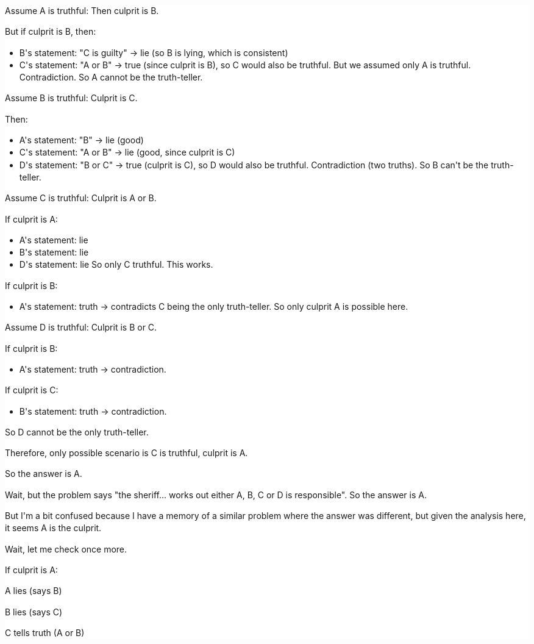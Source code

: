 Assume A is truthful: Then culprit is B.

But if culprit is B, then:

- B's statement: "C is guilty" → lie (so B is lying, which is consistent)
- C's statement: "A or B" → true (since culprit is B), so C would also be truthful. But we assumed only A is truthful. Contradiction. So A cannot be the truth-teller.

Assume B is truthful: Culprit is C.

Then:

- A's statement: "B" → lie (good)
- C's statement: "A or B" → lie (good, since culprit is C)
- D's statement: "B or C" → true (culprit is C), so D would also be truthful. Contradiction (two truths). So B can't be the truth-teller.

Assume C is truthful: Culprit is A or B.

If culprit is A:

- A's statement: lie
- B's statement: lie
- D's statement: lie
So only C truthful. This works.

If culprit is B:

- A's statement: truth → contradicts C being the only truth-teller. So only culprit A is possible here.

Assume D is truthful: Culprit is B or C.

If culprit is B:

- A's statement: truth → contradiction.

If culprit is C:

- B's statement: truth → contradiction.

So D cannot be the only truth-teller.

Therefore, only possible scenario is C is truthful, culprit is A.

So the answer is A.

Wait, but the problem says "the sheriff... works out either A, B, C or D is responsible". So the answer is A.

But I'm a bit confused because I have a memory of a similar problem where the answer was different, but given the analysis here, it seems A is the culprit.

Wait, let me check once more.

If culprit is A:

A lies (says B)

B lies (says C)

C tells truth (A or B)
